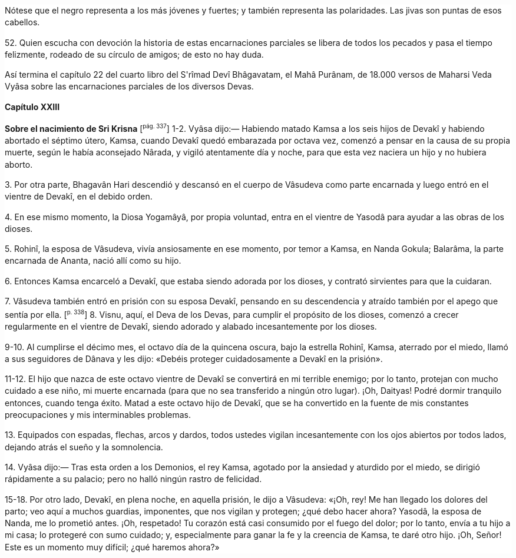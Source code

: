 Nótese que el negro representa a los más jóvenes y fuertes; y también representa las polaridades. Las jivas son puntas de esos cabellos.

52\. Quien escucha con devoción la historia de estas encarnaciones parciales se libera de todos los pecados y pasa el tiempo felizmente, rodeado de su círculo de amigos; de esto no hay duda.

Así termina el capítulo 22 del cuarto libro del S'rîmad Devî Bhâgavatam, el Mahâ Purânam, de 18.000 versos de Maharsi Veda Vyâsa sobre las encarnaciones parciales de los diversos Devas.


<span id="c23"></span>

**Capítulo XXIII**

**Sobre el nacimiento de Sri Krisna** <span id="p337">[<sup><small>pág. 337</small></sup>]</span> 1-2. Vyâsa dijo:— Habiendo matado Kamsa a los seis hijos de Devakî y habiendo abortado el séptimo útero, Kamsa, cuando Devakî quedó embarazada por octava vez, comenzó a pensar en la causa de su propia muerte, según le había aconsejado Nârada, y vigiló atentamente día y noche, para que esta vez naciera un hijo y no hubiera aborto.

3\. Por otra parte, Bhagavân Hari descendió y descansó en el cuerpo de Vâsudeva como parte encarnada y luego entró en el vientre de Devakî, en el debido orden.

4\. En ese mismo momento, la Diosa Yogamâyâ, por propia voluntad, entra en el vientre de Yasodâ para ayudar a las obras de los dioses.

5\. Rohinî, la esposa de Vâsudeva, vivía ansiosamente en ese momento, por temor a Kamsa, en Nanda Gokula; Balarâma, la parte encarnada de Ananta, nació allí como su hijo.

6\. Entonces Kamsa encarceló a Devakî, que estaba siendo adorada por los dioses, y contrató sirvientes para que la cuidaran.

7\. Vâsudeva también entró en prisión con su esposa Devakî, pensando en su descendencia y atraído también por el apego que sentía por ella. <span id="p338">[<sup><small>p. 338</small></sup>]</span> 8\. Visnu, aquí, el Deva de los Devas, para cumplir el propósito de los dioses, comenzó a crecer regularmente en el vientre de Devakî, siendo adorado y alabado incesantemente por los dioses.

9-10. Al cumplirse el décimo mes, el octavo día de la quincena oscura, bajo la estrella Rohinî, Kamsa, aterrado por el miedo, llamó a sus seguidores de Dânava y les dijo: «Debéis proteger cuidadosamente a Devakî en la prisión».

11-12. El hijo que nazca de este octavo vientre de Devakî se convertirá en mi terrible enemigo; por lo tanto, protejan con mucho cuidado a ese niño, mi muerte encarnada (para que no sea transferido a ningún otro lugar). ¡Oh, Daityas! Podré dormir tranquilo entonces, cuando tenga éxito. Matad a este octavo hijo de Devakî, que se ha convertido en la fuente de mis constantes preocupaciones y mis interminables problemas.

13\. Equipados con espadas, flechas, arcos y dardos, todos ustedes vigilan incesantemente con los ojos abiertos por todos lados, dejando atrás el sueño y la somnolencia.

14\. Vyâsa dijo:— Tras esta orden a los Demonios, el rey Kamsa, agotado por la ansiedad y aturdido por el miedo, se dirigió rápidamente a su palacio; pero no halló ningún rastro de felicidad.

15-18. Por otro lado, Devakî, en plena noche, en aquella prisión, le dijo a Vâsudeva: «¡Oh, rey! Me han llegado los dolores del parto; veo aquí a muchos guardias, imponentes, que nos vigilan y protegen; ¿qué debo hacer ahora? Yasodâ, la esposa de Nanda, me lo prometió antes. ¡Oh, respetado! Tu corazón está casi consumido por el fuego del dolor; por lo tanto, envía a tu hijo a mi casa; lo protegeré con sumo cuidado; y, especialmente para ganar la fe y la creencia de Kamsa, te daré otro hijo. ¡Oh, Señor! Este es un momento muy difícil; ¿qué haremos ahora?»
